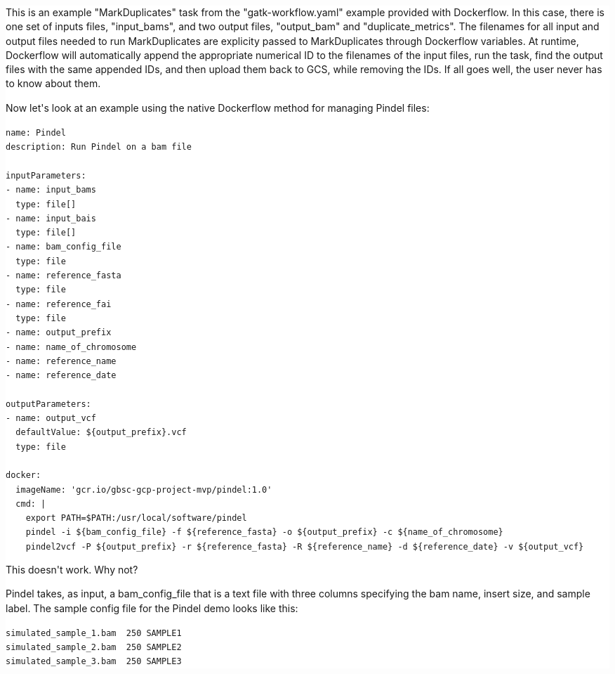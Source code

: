 This is an example "MarkDuplicates" task from the "gatk-workflow.yaml" example provided with Dockerflow. In this case, there is one set of inputs files, "input_bams", and two output files, "output_bam" and "duplicate_metrics". The filenames for all input and output files needed to run MarkDuplicates are explicity passed to MarkDuplicates through Dockerflow variables. At runtime, Dockerflow will automatically append the appropriate numerical ID to the filenames of the input files, run the task, find the output files with the same appended IDs, and then upload them back to GCS, while removing the IDs. If all goes well, the user never has to know about them.

Now let's look at an example using the native Dockerflow method for managing Pindel files:

```
name: Pindel
description: Run Pindel on a bam file

inputParameters:
- name: input_bams
  type: file[]
- name: input_bais
  type: file[]
- name: bam_config_file
  type: file
- name: reference_fasta
  type: file
- name: reference_fai
  type: file
- name: output_prefix
- name: name_of_chromosome
- name: reference_name
- name: reference_date

outputParameters:
- name: output_vcf
  defaultValue: ${output_prefix}.vcf
  type: file

docker:
  imageName: 'gcr.io/gbsc-gcp-project-mvp/pindel:1.0'
  cmd: |
    export PATH=$PATH:/usr/local/software/pindel
    pindel -i ${bam_config_file} -f ${reference_fasta} -o ${output_prefix} -c ${name_of_chromosome}
    pindel2vcf -P ${output_prefix} -r ${reference_fasta} -R ${reference_name} -d ${reference_date} -v ${output_vcf}
```

This doesn't work. Why not?

Pindel takes, as input, a bam_config_file that is a text file with three columns specifying the bam name, insert size, and sample label. The sample config file for the Pindel demo looks like this:

```
simulated_sample_1.bam	250	SAMPLE1
simulated_sample_2.bam	250	SAMPLE2
simulated_sample_3.bam	250	SAMPLE3
```
